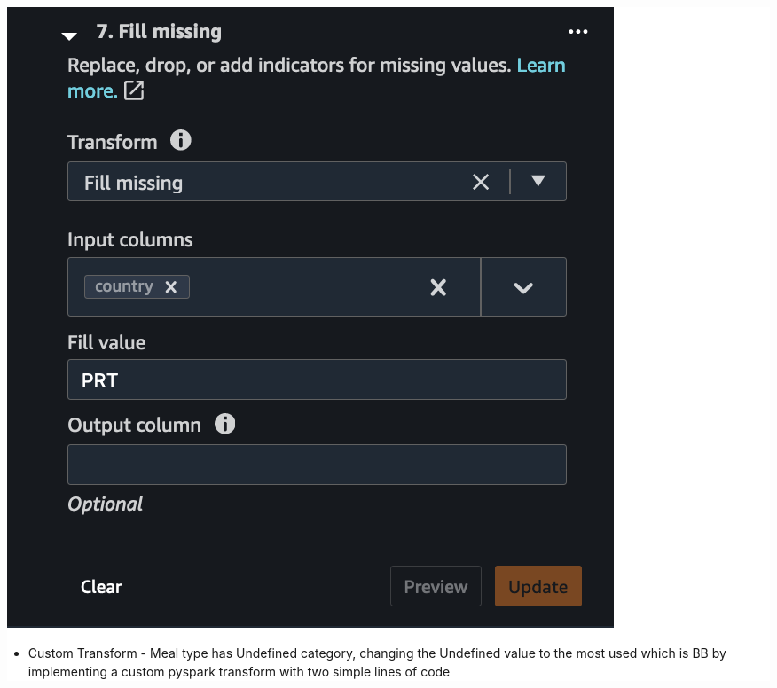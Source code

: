 ![fill-missing-country](./img/fill-missing-country.png)


- Custom Transform - Meal type has Undefined category, changing the Undefined value to the most used which is BB by implementing a custom pyspark transform with two simple lines of code
 